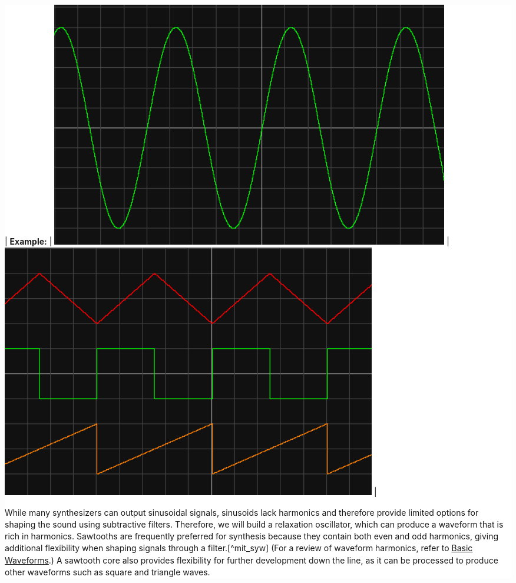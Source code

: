 | **Example:** | ![](res/signal-example-harmonic.png) | ![](res/signal-example-relaxation.png) |

While many synthesizers can output sinusoidal signals, sinusoids lack harmonics and therefore provide limited options for shaping the sound using subtractive filters. Therefore, we will build a relaxation oscillator, which can produce a waveform that is rich in harmonics. Sawtooths are frequently preferred for synthesis because they contain both even and odd harmonics, giving additional flexibility when shaping signals through a filter.[^mit_syw] (For a review of waveform harmonics, refer to [Basic Waveforms](#basic-waveforms).) A sawtooth core also provides flexibility for further development down the line, as it can be processed to produce other waveforms such as square and triangle waves. 
